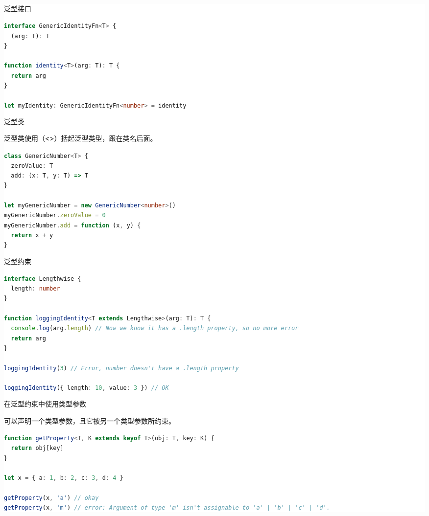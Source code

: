 泛型接口

```typescript
interface GenericIdentityFn<T> {
  (arg: T): T
}

function identity<T>(arg: T): T {
  return arg
}

let myIdentity: GenericIdentityFn<number> = identity
```

泛型类

泛型类使用（<>）括起泛型类型，跟在类名后面。

```typescript
class GenericNumber<T> {
  zeroValue: T
  add: (x: T, y: T) => T
}

let myGenericNumber = new GenericNumber<number>()
myGenericNumber.zeroValue = 0
myGenericNumber.add = function (x, y) {
  return x + y
}
```

泛型约束

```typescript
interface Lengthwise {
  length: number
}

function loggingIdentity<T extends Lengthwise>(arg: T): T {
  console.log(arg.length) // Now we know it has a .length property, so no more error
  return arg
}

loggingIdentity(3) // Error, number doesn't have a .length property

loggingIdentity({ length: 10, value: 3 }) // OK
```

在泛型约束中使用类型参数

可以声明一个类型参数，且它被另一个类型参数所约束。

```typescript
function getProperty<T, K extends keyof T>(obj: T, key: K) {
  return obj[key]
}

let x = { a: 1, b: 2, c: 3, d: 4 }

getProperty(x, 'a') // okay
getProperty(x, 'm') // error: Argument of type 'm' isn't assignable to 'a' | 'b' | 'c' | 'd'.
```


  [propName: string]: any
  [x: number]: Animal
  [x: string]: Dog